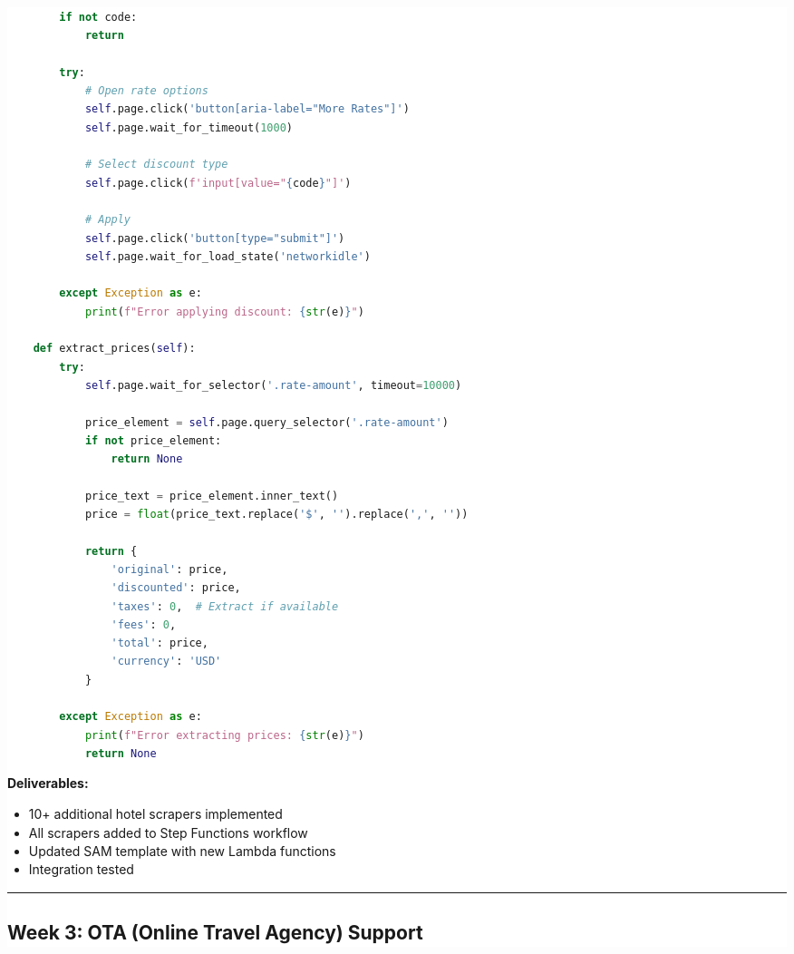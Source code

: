 ```python
        if not code:
            return
        
        try:
            # Open rate options
            self.page.click('button[aria-label="More Rates"]')
            self.page.wait_for_timeout(1000)
            
            # Select discount type
            self.page.click(f'input[value="{code}"]')
            
            # Apply
            self.page.click('button[type="submit"]')
            self.page.wait_for_load_state('networkidle')
        
        except Exception as e:
            print(f"Error applying discount: {str(e)}")
    
    def extract_prices(self):
        try:
            self.page.wait_for_selector('.rate-amount', timeout=10000)
            
            price_element = self.page.query_selector('.rate-amount')
            if not price_element:
                return None
            
            price_text = price_element.inner_text()
            price = float(price_text.replace('$', '').replace(',', ''))
            
            return {
                'original': price,
                'discounted': price,
                'taxes': 0,  # Extract if available
                'fees': 0,
                'total': price,
                'currency': 'USD'
            }
        
        except Exception as e:
            print(f"Error extracting prices: {str(e)}")
            return None
```

**Deliverables:**
- 10+ additional hotel scrapers implemented
- All scrapers added to Step Functions workflow
- Updated SAM template with new Lambda functions
- Integration tested

---

## Week 3: OTA (Online Travel Agency) Support
